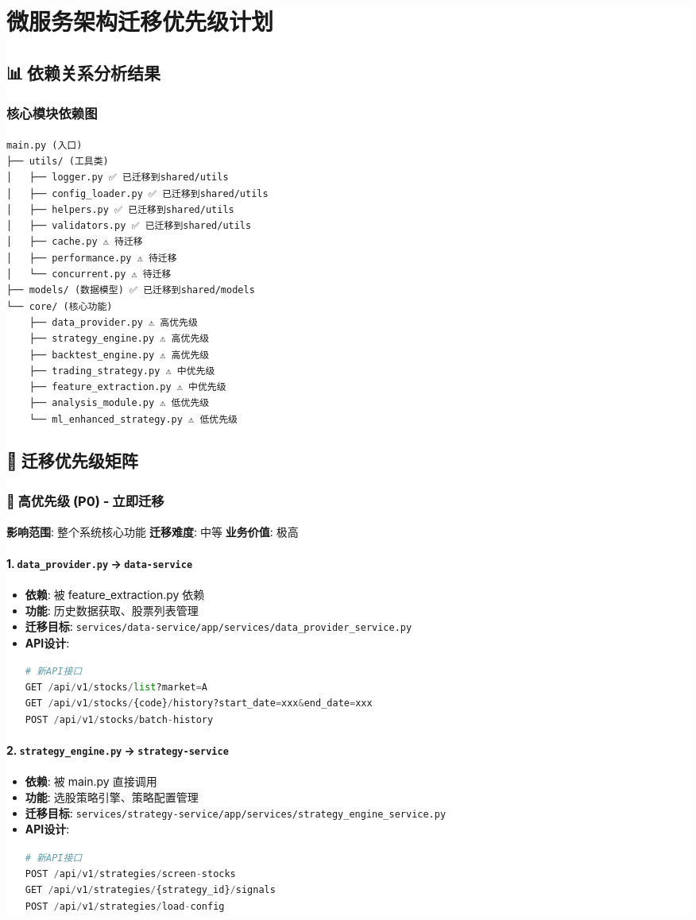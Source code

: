 # 微服务架构迁移优先级计划

## 📊 依赖关系分析结果

### 核心模块依赖图
```
main.py (入口)
├── utils/ (工具类)
│   ├── logger.py ✅ 已迁移到shared/utils
│   ├── config_loader.py ✅ 已迁移到shared/utils  
│   ├── helpers.py ✅ 已迁移到shared/utils
│   ├── validators.py ✅ 已迁移到shared/utils
│   ├── cache.py ⚠️ 待迁移
│   ├── performance.py ⚠️ 待迁移
│   └── concurrent.py ⚠️ 待迁移
├── models/ (数据模型) ✅ 已迁移到shared/models
└── core/ (核心功能)
    ├── data_provider.py ⚠️ 高优先级
    ├── strategy_engine.py ⚠️ 高优先级
    ├── backtest_engine.py ⚠️ 高优先级
    ├── trading_strategy.py ⚠️ 中优先级
    ├── feature_extraction.py ⚠️ 中优先级
    ├── analysis_module.py ⚠️ 低优先级
    └── ml_enhanced_strategy.py ⚠️ 低优先级
```

## 🎯 迁移优先级矩阵

### 🔴 高优先级 (P0) - 立即迁移
**影响范围**: 整个系统核心功能
**迁移难度**: 中等
**业务价值**: 极高

#### 1. `data_provider.py` → `data-service`
- **依赖**: 被 feature_extraction.py 依赖
- **功能**: 历史数据获取、股票列表管理
- **迁移目标**: `services/data-service/app/services/data_provider_service.py`
- **API设计**: 
  ```python
  # 新API接口
  GET /api/v1/stocks/list?market=A
  GET /api/v1/stocks/{code}/history?start_date=xxx&end_date=xxx
  POST /api/v1/stocks/batch-history
  ```

#### 2. `strategy_engine.py` → `strategy-service`
- **依赖**: 被 main.py 直接调用
- **功能**: 选股策略引擎、策略配置管理
- **迁移目标**: `services/strategy-service/app/services/strategy_engine_service.py`
- **API设计**:
  ```python
  # 新API接口
  POST /api/v1/strategies/screen-stocks
  GET /api/v1/strategies/{strategy_id}/signals
  POST /api/v1/strategies/load-config
  ```
